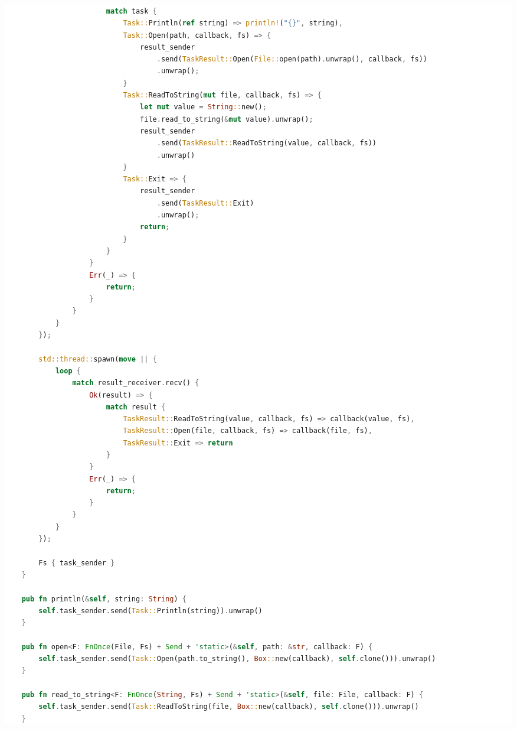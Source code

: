 ```rust
                        match task {
                            Task::Println(ref string) => println!("{}", string),
                            Task::Open(path, callback, fs) => {
                                result_sender
                                    .send(TaskResult::Open(File::open(path).unwrap(), callback, fs))
                                    .unwrap();
                            }
                            Task::ReadToString(mut file, callback, fs) => {
                                let mut value = String::new();
                                file.read_to_string(&mut value).unwrap();
                                result_sender
                                    .send(TaskResult::ReadToString(value, callback, fs))
                                    .unwrap()
                            }
                            Task::Exit => {
                                result_sender
                                    .send(TaskResult::Exit)
                                    .unwrap();
                                return;
                            }
                        }
                    }
                    Err(_) => {
                        return;
                    }
                }
            }
        });

        std::thread::spawn(move || {
            loop {
                match result_receiver.recv() {
                    Ok(result) => {
                        match result {
                            TaskResult::ReadToString(value, callback, fs) => callback(value, fs),
                            TaskResult::Open(file, callback, fs) => callback(file, fs),
                            TaskResult::Exit => return
                        }
                    }
                    Err(_) => {
                        return;
                    }
                }
            }
        });

        Fs { task_sender }
    }

    pub fn println(&self, string: String) {
        self.task_sender.send(Task::Println(string)).unwrap()
    }

    pub fn open<F: FnOnce(File, Fs) + Send + 'static>(&self, path: &str, callback: F) {
        self.task_sender.send(Task::Open(path.to_string(), Box::new(callback), self.clone())).unwrap()
    }

    pub fn read_to_string<F: FnOnce(String, Fs) + Send + 'static>(&self, file: File, callback: F) {
        self.task_sender.send(Task::ReadToString(file, Box::new(callback), self.clone())).unwrap()
    }

```